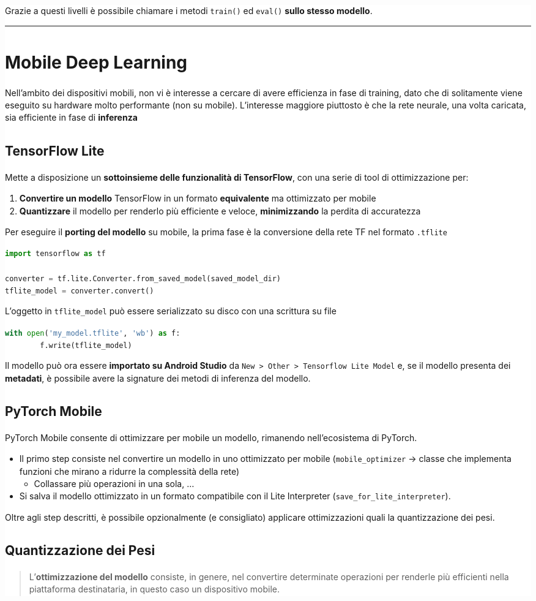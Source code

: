 Grazie a questi livelli è possibile chiamare i metodi `train()` ed `eval()` ****************************************sullo stesso modello****************************************.

---

# Mobile Deep Learning
Nell’ambito dei dispositivi mobili, non vi è interesse a cercare di avere efficienza in fase di training, dato che di solitamente viene eseguito su hardware molto performante (non su mobile). L’interesse maggiore piuttosto è che la rete neurale, una volta caricata, sia efficiente in fase di ******inferenza******

## TensorFlow Lite
Mette a disposizione un **********************sottoinsieme delle funzionalità di TensorFlow**********************, con una serie di tool di ottimizzazione per:
1. **Convertire un modello** TensorFlow in un formato ****equivalente**** ma ottimizzato per mobile
2. **Quantizzare** il modello per renderlo più efficiente e veloce, **minimizzando** la perdita di accuratezza

Per eseguire il ******************porting del modello****************** su mobile, la prima fase è la conversione della rete TF nel formato `.tflite`
```python
import tensorflow as tf

converter = tf.lite.Converter.from_saved_model(saved_model_dir)
tflite_model = converter.convert()
```
L’oggetto in `tflite_model` può essere serializzato su disco con una scrittura su file
```python
with open('my_model.tflite', 'wb') as f:
		f.write(tflite_model)
```
Il modello può ora essere ******************************importato su Android Studio****************************** da `New > Other > Tensorflow Lite Model` e, se il modello presenta dei ****************metadati****************, è possibile avere la signature dei metodi di inferenza del modello.

## PyTorch Mobile
PyTorch Mobile consente di ottimizzare per mobile un modello, rimanendo nell’ecosistema di PyTorch. 
- Il primo step consiste nel convertire un modello in uno ottimizzato per mobile (`mobile_optimizer` → classe che implementa funzioni che mirano a ridurre la complessità della rete)
    - Collassare più operazioni in una sola, …
- Si salva il modello ottimizzato in un formato compatibile con il Lite Interpreter (`save_for_lite_interpreter`).

Oltre agli step descritti, è possibile opzionalmente (e consigliato) applicare ottimizzazioni quali la quantizzazione dei pesi.

## Quantizzazione dei Pesi
> L’**ottimizzazione del modello** consiste, in genere, nel convertire determinate operazioni per renderle più efficienti nella piattaforma destinataria, in questo caso un dispositivo mobile.
